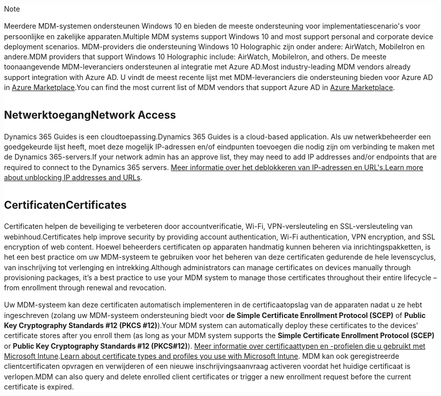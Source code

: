 > [!Note] 
> <span data-ttu-id="3ef3a-131">Meerdere MDM-systemen ondersteunen Windows 10 en bieden de meeste ondersteuning voor implementatiescenario's voor persoonlijke en zakelijke apparaten.</span><span class="sxs-lookup"><span data-stu-id="3ef3a-131">Multiple MDM systems support Windows 10 and most support personal and corporate device deployment scenarios.</span></span> <span data-ttu-id="3ef3a-132">MDM-providers die ondersteuning Windows 10 Holographic zijn onder andere: AirWatch, MobileIron en andere.</span><span class="sxs-lookup"><span data-stu-id="3ef3a-132">MDM providers that support Windows 10 Holographic include: AirWatch, MobileIron, and others.</span></span> <span data-ttu-id="3ef3a-133">De meeste toonaangevende MDM-leveranciers ondersteunen al integratie met Azure AD.</span><span class="sxs-lookup"><span data-stu-id="3ef3a-133">Most industry-leading MDM vendors already support integration with Azure AD.</span></span> <span data-ttu-id="3ef3a-134">U vindt de meest recente lijst met MDM-leveranciers die ondersteuning bieden voor Azure AD in [Azure Marketplace](https://azuremarketplace.microsoft.com/marketplace/apps/category/azure-active-directory-apps).</span><span class="sxs-lookup"><span data-stu-id="3ef3a-134">You can find the most current list of MDM vendors that support Azure AD in [Azure Marketplace](https://azuremarketplace.microsoft.com/marketplace/apps/category/azure-active-directory-apps).</span></span>

## <a name="network-access"></a><span data-ttu-id="3ef3a-135">Netwerktoegang</span><span class="sxs-lookup"><span data-stu-id="3ef3a-135">Network Access</span></span> 
<span data-ttu-id="3ef3a-136">Dynamics 365 Guides is een cloudtoepassing.</span><span class="sxs-lookup"><span data-stu-id="3ef3a-136">Dynamics 365 Guides is a cloud-based application.</span></span> <span data-ttu-id="3ef3a-137">Als uw netwerkbeheerder een goedgekeurde lijst heeft, moet deze mogelijk IP-adressen en/of eindpunten toevoegen die nodig zijn om verbinding te maken met de Dynamics 365-servers.</span><span class="sxs-lookup"><span data-stu-id="3ef3a-137">If your network admin has an approve list, they may need to add IP addresses and/or endpoints that are required to connect to the Dynamics 365 servers.</span></span> <span data-ttu-id="3ef3a-138">[Meer informatie over het deblokkeren van IP-adressen en URL's.](https://docs.microsoft.com/power-platform/admin/online-requirements#ip-addresses-and-urls)</span><span class="sxs-lookup"><span data-stu-id="3ef3a-138">[Learn more about unblocking IP addresses and URLs](https://docs.microsoft.com/power-platform/admin/online-requirements#ip-addresses-and-urls).</span></span>

## <a name="certificates"></a><span data-ttu-id="3ef3a-139">Certificaten</span><span class="sxs-lookup"><span data-stu-id="3ef3a-139">Certificates</span></span>
<span data-ttu-id="3ef3a-140">Certificaten helpen de beveiliging te verbeteren door accountverificatie, Wi-Fi, VPN-versleuteling en SSL-versleuteling van webinhoud.</span><span class="sxs-lookup"><span data-stu-id="3ef3a-140">Certificates help improve security by providing account authentication, Wi-Fi authentication, VPN encryption, and SSL encryption of web content.</span></span> <span data-ttu-id="3ef3a-141">Hoewel beheerders certificaten op apparaten handmatig kunnen beheren via inrichtingspakketten, is het een best practice om uw MDM-systeem te gebruiken voor het beheren van deze certificaten gedurende de hele levenscyclus, van inschrijving tot verlenging en intrekking.</span><span class="sxs-lookup"><span data-stu-id="3ef3a-141">Although administrators can manage certificates on devices manually through provisioning packages, it’s a best practice to use your MDM system to manage those certificates throughout their entire lifecycle – from enrollment through renewal and revocation.</span></span> 

<span data-ttu-id="3ef3a-142">Uw MDM-systeem kan deze certificaten automatisch implementeren in de certificaatopslag van de apparaten nadat u ze hebt ingeschreven (zolang uw MDM-systeem ondersteuning biedt voor **de Simple Certificate Enrollment Protocol (SCEP)** of **Public Key Cryptography Standards #12 (PKCS #12)**).</span><span class="sxs-lookup"><span data-stu-id="3ef3a-142">Your MDM system can automatically deploy these certificates to the devices’ certificate stores after you enroll them (as long as your MDM system supports the **Simple Certificate Enrollment Protocol (SCEP)** or **Public Key Cryptography Standards #12 (PKCS#12)**).</span></span> <span data-ttu-id="3ef3a-143">[Meer informatie over certificaattypen en -profielen die u gebruikt met Microsoft Intune](https://docs.microsoft.com/mem/intune/protect/certificates-configure).</span><span class="sxs-lookup"><span data-stu-id="3ef3a-143">[Learn about certificate types and profiles you use with Microsoft Intune](https://docs.microsoft.com/mem/intune/protect/certificates-configure).</span></span> <span data-ttu-id="3ef3a-144">MDM kan ook geregistreerde clientcertificaten opvragen en verwijderen of een nieuwe inschrijvingsaanvraag activeren voordat het huidige certificaat is verlopen.</span><span class="sxs-lookup"><span data-stu-id="3ef3a-144">MDM can also query and delete enrolled client certificates or trigger a new enrollment request before the current certificate is expired.</span></span>
 
